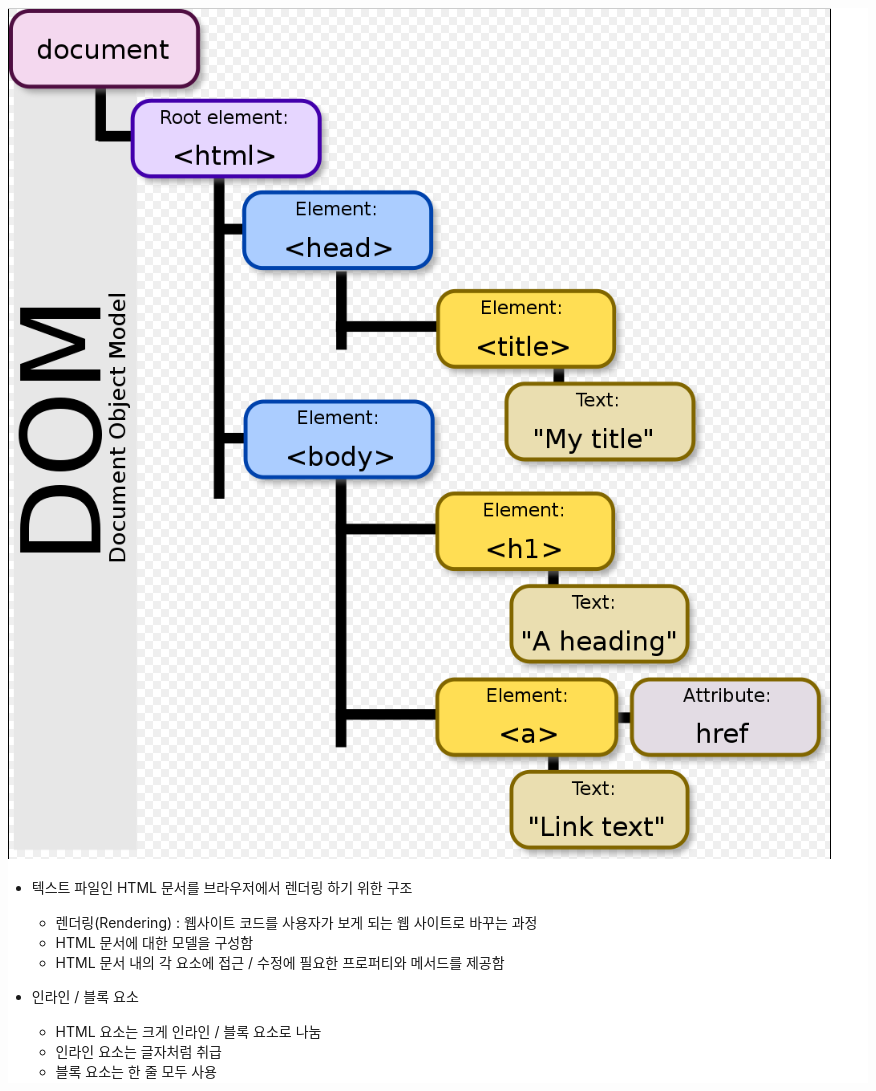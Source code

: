 ![image-20220829160851951](assets/image-20220829160851951.png)

- 텍스트 파일인 HTML 문서를 브라우저에서 렌더링 하기 위한 구조
  - 렌더링(Rendering) : 웹사이트 코드를 사용자가 보게 되는 웹 사이트로 바꾸는 과정
  - HTML 문서에 대한 모델을 구성함
  - HTML 문서 내의 각 요소에 접근 / 수정에 필요한 프로퍼티와 메서드를 제공함



- 인라인 / 블록 요소
  - HTML 요소는 크게 인라인 / 블록 요소로 나눔
  - 인라인 요소는 글자처럼 취급
  - 블록 요소는 한 줄 모두 사용
